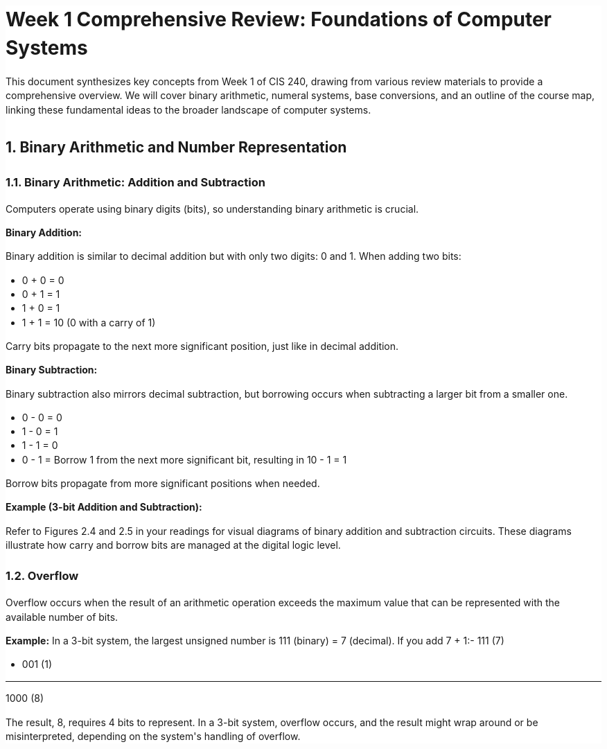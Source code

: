 # Week 1 Comprehensive Review: Foundations of Computer Systems

This document synthesizes key concepts from Week 1 of CIS 240, drawing from various review materials to provide a comprehensive overview. We will cover binary arithmetic, numeral systems, base conversions, and an outline of the course map, linking these fundamental ideas to the broader landscape of computer systems.

## 1. Binary Arithmetic and Number Representation

### 1.1. Binary Arithmetic: Addition and Subtraction

Computers operate using binary digits (bits), so understanding binary arithmetic is crucial.

**Binary Addition:**

Binary addition is similar to decimal addition but with only two digits: 0 and 1.  When adding two bits:
- 0 + 0 = 0
- 0 + 1 = 1
- 1 + 0 = 1
- 1 + 1 = 10 (0 with a carry of 1)

Carry bits propagate to the next more significant position, just like in decimal addition.

**Binary Subtraction:**

Binary subtraction also mirrors decimal subtraction, but borrowing occurs when subtracting a larger bit from a smaller one.
- 0 - 0 = 0
- 1 - 0 = 1
- 1 - 1 = 0
- 0 - 1 = Borrow 1 from the next more significant bit, resulting in 10 - 1 = 1

Borrow bits propagate from more significant positions when needed.

**Example (3-bit Addition and Subtraction):**

Refer to Figures 2.4 and 2.5 in your readings for visual diagrams of binary addition and subtraction circuits. These diagrams illustrate how carry and borrow bits are managed at the digital logic level.

### 1.2. Overflow

Overflow occurs when the result of an arithmetic operation exceeds the maximum value that can be represented with the available number of bits.

**Example:** In a 3-bit system, the largest unsigned number is 111 (binary) = 7 (decimal).  If you add 7 + 1:- 111 (7)
+ 001 (1)
-----
1000 (8)

The result, 8, requires 4 bits to represent. In a 3-bit system, overflow occurs, and the result might wrap around or be misinterpreted, depending on the system's handling of overflow.

